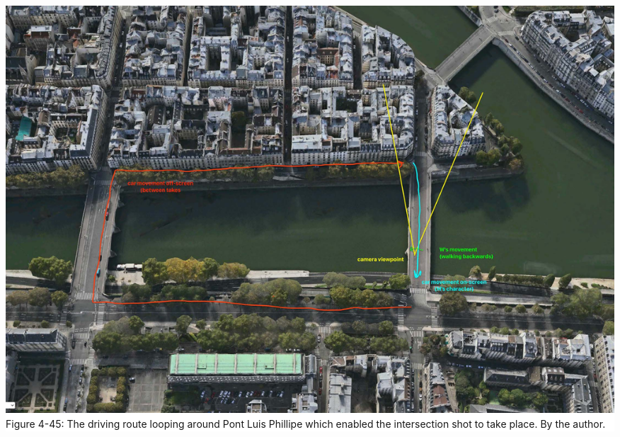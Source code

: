   <img src="../../images/figure4-45.jpg" width="100%">
  <figcaption>Figure 4-45:  The driving route looping around Pont Luis Phillipe which enabled the intersection shot to take place. By the author.</figcaption>
</figure>

<figure>
  <a name="figure4-46"></a>
